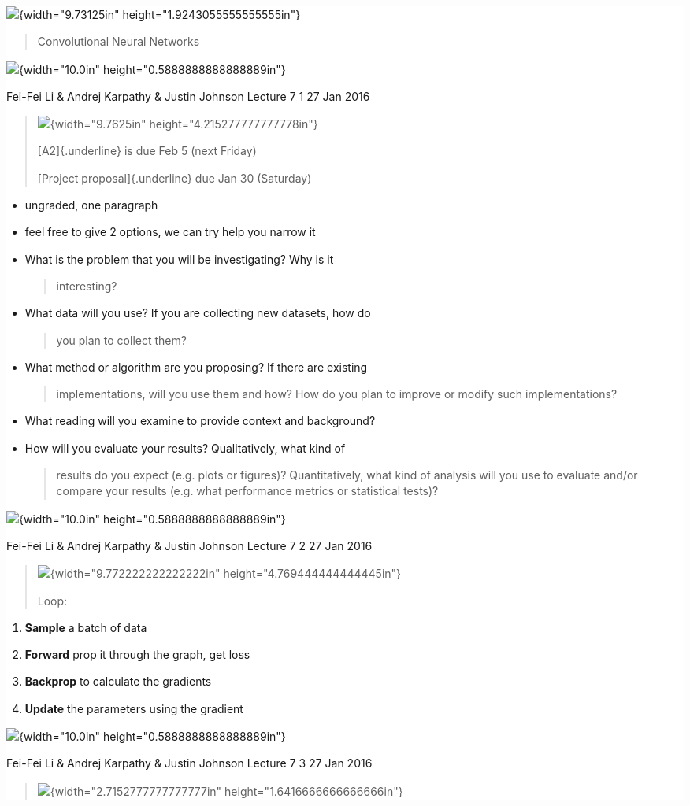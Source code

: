 ![](media/image1.jpeg){width="9.73125in" height="1.9243055555555555in"}

> Convolutional Neural Networks

![](media/image2.jpeg){width="10.0in" height="0.5888888888888889in"}

Fei-Fei Li & Andrej Karpathy & Justin Johnson Lecture 7 1 27 Jan 2016

> ![](media/image3.jpeg){width="9.7625in" height="4.215277777777778in"}
>
> [A2]{.underline} is due Feb 5 (next Friday)
>
> [Project proposal]{.underline} due Jan 30 (Saturday)

-   ungraded, one paragraph

-   feel free to give 2 options, we can try help you narrow it



-   What is the problem that you will be investigating? Why is it
    > interesting?

-   What data will you use? If you are collecting new datasets, how do
    > you plan to collect them?

-   What method or algorithm are you proposing? If there are existing
    > implementations, will you use them and how? How do you plan to
    > improve or modify such implementations?

-   What reading will you examine to provide context and background?

-   How will you evaluate your results? Qualitatively, what kind of
    > results do you expect (e.g. plots or figures)? Quantitatively,
    > what kind of analysis will you use to evaluate and/or compare your
    > results (e.g. what performance metrics or statistical tests)?

![](media/image4.jpeg){width="10.0in" height="0.5888888888888889in"}

Fei-Fei Li & Andrej Karpathy & Justin Johnson Lecture 7 2 27 Jan 2016

> ![](media/image5.jpeg){width="9.772222222222222in"
> height="4.769444444444445in"}
>
> Loop:

1.  **Sample** a batch of data

2.  **Forward** prop it through the graph, get loss

3.  **Backprop** to calculate the gradients

4.  **Update** the parameters using the gradient

![](media/image6.jpeg){width="10.0in" height="0.5888888888888889in"}

Fei-Fei Li & Andrej Karpathy & Justin Johnson Lecture 7 3 27 Jan 2016

> ![](media/image7.jpeg){width="2.7152777777777777in"
> height="1.6416666666666666in"}
